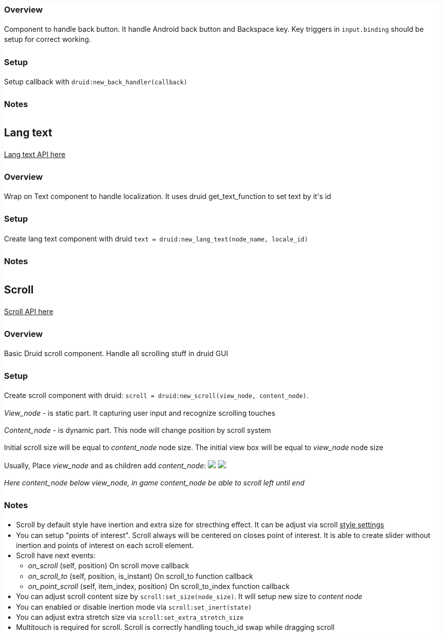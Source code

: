 ### Overview
Component to handle back button. It handle Android back button and Backspace key. Key triggers in `input.binding` should be setup for correct working.

### Setup
Setup callback with `druid:new_back_handler(callback)`

### Notes


## Lang text
[Lang text API here](https://insality.github.io/druid/modules/LangText.html)

### Overview
Wrap on Text component to handle localization. It uses druid get_text_function to set text by it's id

### Setup
Create lang text component with druid `text = druid:new_lang_text(node_name, locale_id)`

### Notes


## Scroll
[Scroll API here](https://insality.github.io/druid/modules/Scroll.html)

### Overview
Basic Druid scroll component. Handle all scrolling stuff in druid GUI

### Setup
Create scroll component with druid: `scroll = druid:new_scroll(view_node, content_node)`.

_View_node_ - is static part. It capturing user input and recognize scrolling touches

_Content_node_ - is dynamic part. This node will change position by scroll system

Initial scroll size will be equal to _content_node_ node size. The initial view box will be equal to _view_node_ node size

Usually, Place _view_node_ and as children add _content_node_:
![](../media/scroll_scheme.png)
![](../media/scroll_outline.png)

*Here content_node below view_node, in game content_node be able to scroll left until end*

### Notes
- Scroll by default style have inertion and extra size for strecthing effect. It can be adjust via scroll [style settings](https://insality.github.io/druid/modules/Scroll.html#Style)
- You can setup "points of interest". Scroll always will be centered on closes point of interest. It is able to create slider without inertion and points of interest on each scroll element.
- Scroll have next events:
	- *on_scroll* (self, position) On scroll move callback
	- *on_scroll_to* (self, position, is_instant) On scroll_to function callback
	- *on_point_scroll* (self, item_index, position) On scroll_to_index function callback
- You can adjust scroll content size by `scroll:set_size(node_size)`. It will setup new size to _content node_
- You can enabled or disable inertion mode via `scroll:set_inert(state)`
- You can adjust extra stretch size via `scroll:set_extra_stretch_size`
- Multitouch is required for scroll. Scroll is correctly handling touch_id swap while dragging scroll
